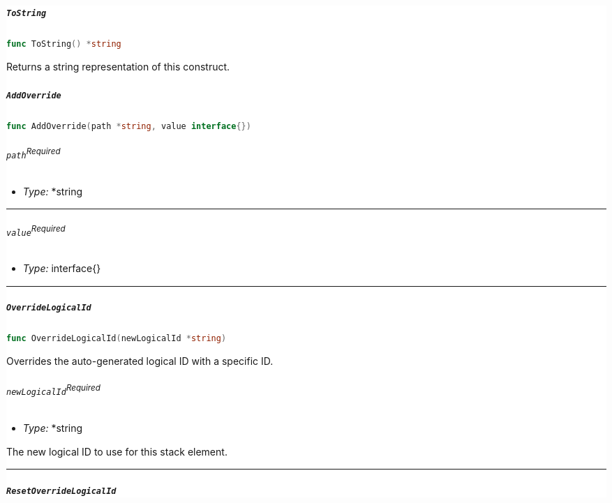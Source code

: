 
##### `ToString` <a name="ToString" id="@cdktf/provider-azurerm.automationHybridRunbookWorkerGroup.AutomationHybridRunbookWorkerGroup.toString"></a>

```go
func ToString() *string
```

Returns a string representation of this construct.

##### `AddOverride` <a name="AddOverride" id="@cdktf/provider-azurerm.automationHybridRunbookWorkerGroup.AutomationHybridRunbookWorkerGroup.addOverride"></a>

```go
func AddOverride(path *string, value interface{})
```

###### `path`<sup>Required</sup> <a name="path" id="@cdktf/provider-azurerm.automationHybridRunbookWorkerGroup.AutomationHybridRunbookWorkerGroup.addOverride.parameter.path"></a>

- *Type:* *string

---

###### `value`<sup>Required</sup> <a name="value" id="@cdktf/provider-azurerm.automationHybridRunbookWorkerGroup.AutomationHybridRunbookWorkerGroup.addOverride.parameter.value"></a>

- *Type:* interface{}

---

##### `OverrideLogicalId` <a name="OverrideLogicalId" id="@cdktf/provider-azurerm.automationHybridRunbookWorkerGroup.AutomationHybridRunbookWorkerGroup.overrideLogicalId"></a>

```go
func OverrideLogicalId(newLogicalId *string)
```

Overrides the auto-generated logical ID with a specific ID.

###### `newLogicalId`<sup>Required</sup> <a name="newLogicalId" id="@cdktf/provider-azurerm.automationHybridRunbookWorkerGroup.AutomationHybridRunbookWorkerGroup.overrideLogicalId.parameter.newLogicalId"></a>

- *Type:* *string

The new logical ID to use for this stack element.

---

##### `ResetOverrideLogicalId` <a name="ResetOverrideLogicalId" id="@cdktf/provider-azurerm.automationHybridRunbookWorkerGroup.AutomationHybridRunbookWorkerGroup.resetOverrideLogicalId"></a>
